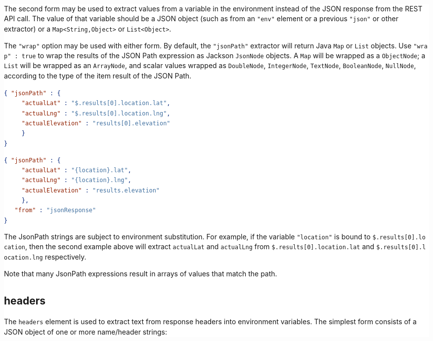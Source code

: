 The second form may be used to extract values from a variable
in the environment instead of the JSON response from
the REST API call.
The value of that variable should be a JSON object
(such as from an `"env"` element or a previous
`"json"` or other extractor) or a `Map<String,Object>`
or `List<Object>`.

The `"wrap"` option may be used with either form.
By default, the `"jsonPath"` extractor will
return Java `Map` or `List` objects.
Use `"wrap" : true` to wrap the results of the JSON Path
expression as Jackson `JsonNode` objects. A `Map`
will be wrapped as a `ObjectNode`; a `List` will
be wrapped as an `ArrayNode`, and scalar values
wrapped as `DoubleNode`, `IntegerNode`, `TextNode`, `BooleanNode`,
`NullNode`, according to the type of the item result
of the JSON Path.

```JSON
{ "jsonPath" : {
     "actualLat" : "$.results[0].location.lat",
     "actualLng" : "$.results[0].location.lng",
     "actualElevation" : "results[0].elevation"
     }
}
```

```JSON
{ "jsonPath" : {
     "actualLat" : "{location}.lat",
     "actualLng" : "{location}.lng",
     "actualElevation" : "results.elevation"
     },
   "from" : "jsonResponse"
}
```

The JsonPath strings are subject to environment substitution.
For example, if the variable `"location"` is bound
to `$.results[0].location`, then the second example
above will extract `actualLat` and `actualLng`
from `$.results[0].location.lat` and `$.results[0].location.lng`
respectively.

Note that many JsonPath expressions result in arrays of values
that match the path.

## headers

The `headers` element is used to extract text from response headers
into environment variables. The simplest form consists of a
JSON object of one or more name/header strings:
